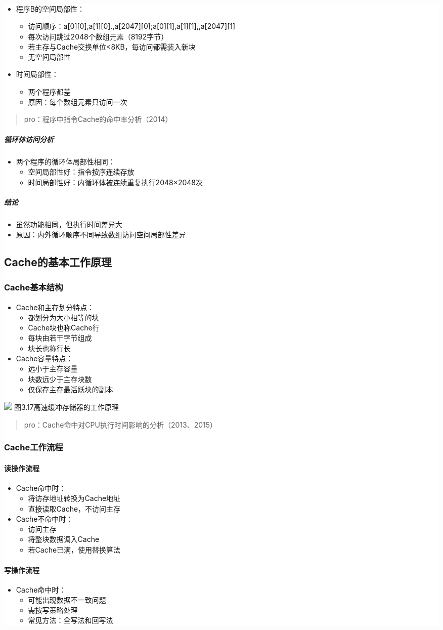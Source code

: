 - 程序B的空间局部性：
  - 访问顺序：a[0][0],a[1][0].,a[2047][0];a[0][1],a[1][1],,a[2047][1]
  - 每次访问跳过2048个数组元素（8192字节）
  - 若主存与Cache交换单位<8KB，每访问都需装入新块
  - 无空间局部性

- 时间局部性：
  - 两个程序都差
  - 原因：每个数组元素只访问一次

> pro：程序中指令Cache的命中率分析（2014）

##### 循环体访问分析
- 两个程序的循环体局部性相同：
  - 空间局部性好：指令按序连续存放
  - 时间局部性好：内循环体被连续重复执行2048×2048次

##### 结论
- 虽然功能相同，但执行时间差异大
- 原因：内外循环顺序不同导致数组访问空间局部性差异

## Cache的基本工作原理

### Cache基本结构
- Cache和主存划分特点：
  - 都划分为大小相等的块
  - Cache块也称Cache行
  - 每块由若干字节组成
  - 块长也称行长
- Cache容量特点：
  - 远小于主存容量
  - 块数远少于主存块数
  - 仅保存主存最活跃块的副本

![](https://cdn-mineru.openxlab.org.cn/model-mineru/prod/e95e7ed2b82fea1f024168bab35ac7aaf81ff99ed3bddc2a543be0029e74d2bd.jpg)
图3.17高速缓冲存储器的工作原理

> pro：Cache命中对CPU执行时间影响的分析（2013、2015）

### Cache工作流程
#### 读操作流程
- Cache命中时：
  - 将访存地址转换为Cache地址
  - 直接读取Cache，不访问主存
- Cache不命中时：
  - 访问主存
  - 将整块数据调入Cache
  - 若Cache已满，使用替换算法

#### 写操作流程
- Cache命中时：
  - 可能出现数据不一致问题
  - 需按写策略处理
  - 常见方法：全写法和回写法
